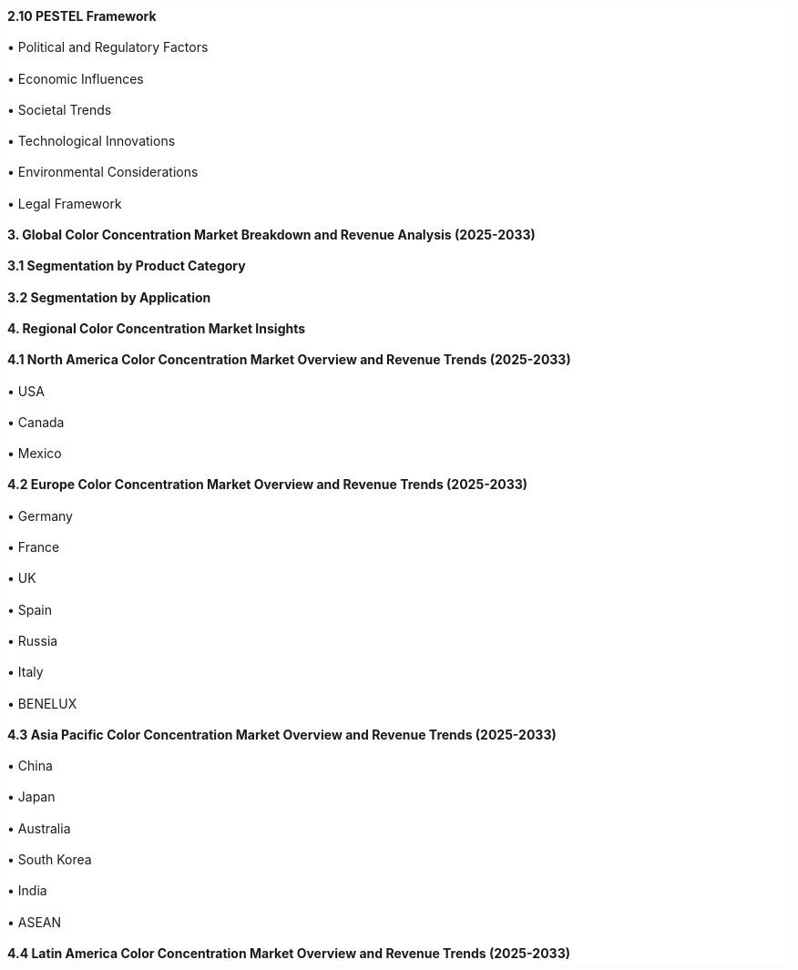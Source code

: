 <strong>2.10 PESTEL Framework</strong>

• Political and Regulatory Factors

• Economic Influences

• Societal Trends

• Technological Innovations

• Environmental Considerations

• Legal Framework

<strong>3. Global Color Concentration Market Breakdown and Revenue Analysis (2025-2033)</strong>

<strong>3.1 Segmentation by Product Category</strong>

<strong>3.2 Segmentation by Application</strong>

<strong>4. Regional Color Concentration Market Insights</strong>

<strong>4.1 North America Color Concentration Market Overview and Revenue Trends (2025-2033)</strong>

• USA

• Canada

• Mexico

<strong>4.2 Europe Color Concentration Market Overview and Revenue Trends (2025-2033)</strong>

• Germany

• France

• UK

• Spain

• Russia

• Italy

• BENELUX

<strong>4.3 Asia Pacific Color Concentration Market Overview and Revenue Trends (2025-2033)</strong>

• China

• Japan

• Australia

• South Korea

• India

• ASEAN

<strong>4.4 Latin America Color Concentration Market Overview and Revenue Trends (2025-2033)</strong>

